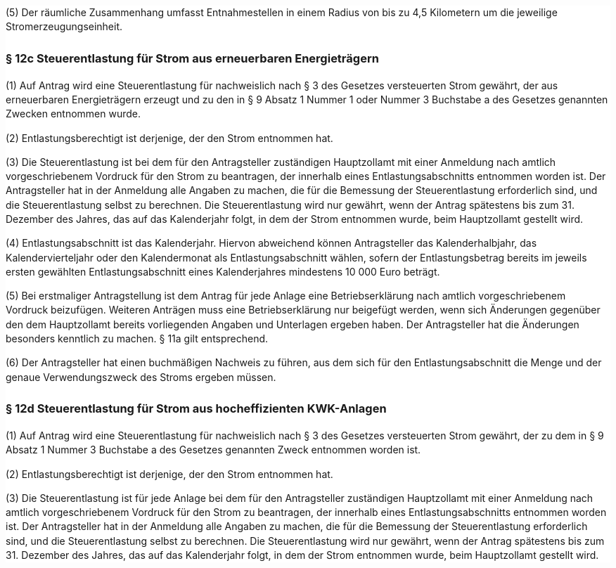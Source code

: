 (5) Der räumliche Zusammenhang umfasst Entnahmestellen in einem Radius
von bis zu 4,5 Kilometern um die jeweilige Stromerzeugungseinheit.


### § 12c Steuerentlastung für Strom aus erneuerbaren Energieträgern

(1) Auf Antrag wird eine Steuerentlastung für nachweislich nach § 3
des Gesetzes versteuerten Strom gewährt, der aus erneuerbaren
Energieträgern erzeugt und zu den in § 9 Absatz 1 Nummer 1 oder Nummer
3 Buchstabe a des Gesetzes genannten Zwecken entnommen wurde.

(2) Entlastungsberechtigt ist derjenige, der den Strom entnommen hat.

(3) Die Steuerentlastung ist bei dem für den Antragsteller zuständigen
Hauptzollamt mit einer Anmeldung nach amtlich vorgeschriebenem
Vordruck für den Strom zu beantragen, der innerhalb eines
Entlastungsabschnitts entnommen worden ist. Der Antragsteller hat in
der Anmeldung alle Angaben zu machen, die für die Bemessung der
Steuerentlastung erforderlich sind, und die Steuerentlastung selbst zu
berechnen. Die Steuerentlastung wird nur gewährt, wenn der Antrag
spätestens bis zum 31. Dezember des Jahres, das auf das Kalenderjahr
folgt, in dem der Strom entnommen wurde, beim Hauptzollamt gestellt
wird.

(4) Entlastungsabschnitt ist das Kalenderjahr. Hiervon abweichend
können Antragsteller das Kalenderhalbjahr, das Kalendervierteljahr
oder den Kalendermonat als Entlastungsabschnitt wählen, sofern der
Entlastungsbetrag bereits im jeweils ersten gewählten
Entlastungsabschnitt eines Kalenderjahres mindestens 10 000 Euro
beträgt.

(5) Bei erstmaliger Antragstellung ist dem Antrag für jede Anlage eine
Betriebserklärung nach amtlich vorgeschriebenem Vordruck beizufügen.
Weiteren Anträgen muss eine Betriebserklärung nur beigefügt werden,
wenn sich Änderungen gegenüber den dem Hauptzollamt bereits
vorliegenden Angaben und Unterlagen ergeben haben. Der Antragsteller
hat die Änderungen besonders kenntlich zu machen. § 11a gilt
entsprechend.

(6) Der Antragsteller hat einen buchmäßigen Nachweis zu führen, aus
dem sich für den Entlastungsabschnitt die Menge und der genaue
Verwendungszweck des Stroms ergeben müssen.


### § 12d Steuerentlastung für Strom aus hocheffizienten KWK-Anlagen

(1) Auf Antrag wird eine Steuerentlastung für nachweislich nach § 3
des Gesetzes versteuerten Strom gewährt, der zu dem in § 9 Absatz 1
Nummer 3 Buchstabe a des Gesetzes genannten Zweck entnommen worden
ist.

(2) Entlastungsberechtigt ist derjenige, der den Strom entnommen hat.

(3) Die Steuerentlastung ist für jede Anlage bei dem für den
Antragsteller zuständigen Hauptzollamt mit einer Anmeldung nach
amtlich vorgeschriebenem Vordruck für den Strom zu beantragen, der
innerhalb eines Entlastungsabschnitts entnommen worden ist. Der
Antragsteller hat in der Anmeldung alle Angaben zu machen, die für die
Bemessung der Steuerentlastung erforderlich sind, und die
Steuerentlastung selbst zu berechnen. Die Steuerentlastung wird nur
gewährt, wenn der Antrag spätestens bis zum 31. Dezember des Jahres,
das auf das Kalenderjahr folgt, in dem der Strom entnommen wurde, beim
Hauptzollamt gestellt wird.

